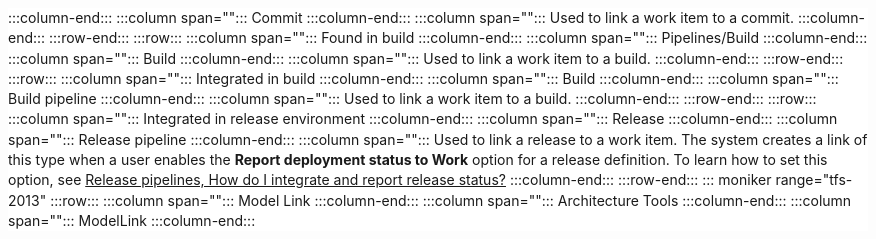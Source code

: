    :::column-end:::
   :::column span="":::
      Commit
   :::column-end:::
   :::column span="":::
      Used to link a work item to a commit.
   :::column-end:::
:::row-end:::
:::row:::
   :::column span="":::
      Found in build
   :::column-end:::
   :::column span="":::
      Pipelines/Build
   :::column-end:::
   :::column span="":::
      Build
   :::column-end:::
   :::column span="":::
      Used to link a work item to a build.
   :::column-end:::
:::row-end:::
:::row:::
   :::column span="":::
      Integrated in build
   :::column-end:::
   :::column span="":::
      Build
   :::column-end:::
   :::column span="":::
      Build pipeline
   :::column-end:::
   :::column span="":::
      Used to link a work item to a build.
   :::column-end:::
:::row-end:::
:::row:::
   :::column span="":::
      Integrated in release environment
   :::column-end:::
   :::column span="":::
      Release
   :::column-end:::
   :::column span="":::
      Release pipeline
   :::column-end:::
   :::column span="":::
      Used to link a release to a work item. The system creates a link of this type when a user enables the **Report deployment status to Work** option for a release definition. To learn how to set this option, see [Release pipelines, How do I integrate and report release status?](../../pipelines/release/index.md#how-do-i-integrate-and-report-release-status) 
   :::column-end:::
:::row-end:::
::: moniker range="tfs-2013"
:::row:::
   :::column span="":::
      Model Link
   :::column-end:::
   :::column span="":::
      Architecture Tools
   :::column-end:::
   :::column span="":::
      ModelLink
   :::column-end:::